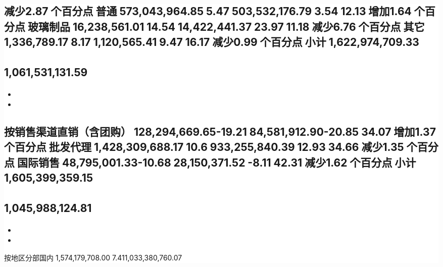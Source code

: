 减少2.87
个百分点
普通
573,043,964.85
5.47
503,532,176.79
3.54
12.13
增加1.64
个百分点
玻璃制品
16,238,561.01
14.54
14,422,441.37
23.97
11.18
减少6.76
个百分点
其它
1,336,789.17
8.17
1,120,565.41
9.47
16.17
减少0.99
个百分点
小计
1,622,974,709.33
-
1,061,531,131.59
-
-
-
按销售渠道直销（含团购）
128,294,669.65-19.21
84,581,912.90-20.85
34.07
增加1.37
个百分点
批发代理
1,428,309,688.17
10.6
933,255,840.39
12.93
34.66
减少1.35
个百分点
国际销售
48,795,001.33-10.68
28,150,371.52
-8.11
42.31
减少1.62
个百分点
小计
1,605,399,359.15
-
1,045,988,124.81
-
-
-
按地区分部国内
1,574,179,708.00
7.411,033,380,760.07
